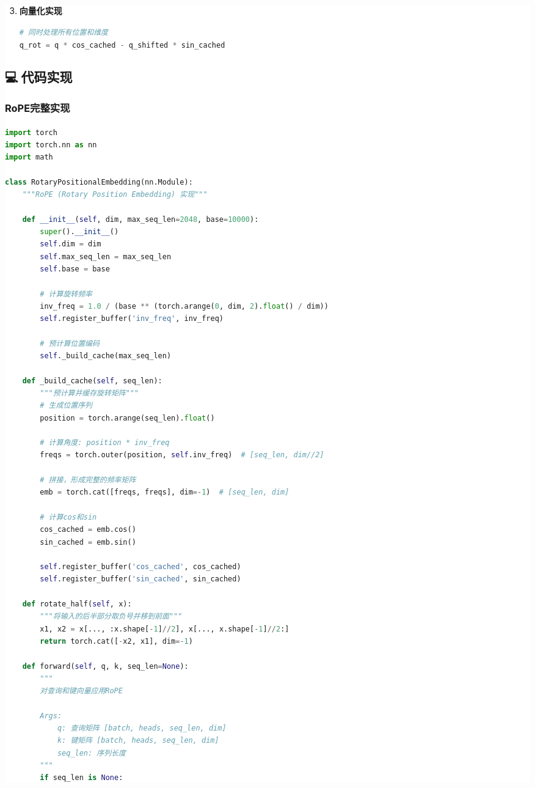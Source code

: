 3. **向量化实现**
   ```python
   # 同时处理所有位置和维度
   q_rot = q * cos_cached - q_shifted * sin_cached
   ```

## 💻 代码实现

### RoPE完整实现

```python
import torch
import torch.nn as nn
import math

class RotaryPositionalEmbedding(nn.Module):
    """RoPE (Rotary Position Embedding) 实现"""
    
    def __init__(self, dim, max_seq_len=2048, base=10000):
        super().__init__()
        self.dim = dim
        self.max_seq_len = max_seq_len
        self.base = base
        
        # 计算旋转频率
        inv_freq = 1.0 / (base ** (torch.arange(0, dim, 2).float() / dim))
        self.register_buffer('inv_freq', inv_freq)
        
        # 预计算位置编码
        self._build_cache(max_seq_len)
    
    def _build_cache(self, seq_len):
        """预计算并缓存旋转矩阵"""
        # 生成位置序列
        position = torch.arange(seq_len).float()
        
        # 计算角度: position * inv_freq
        freqs = torch.outer(position, self.inv_freq)  # [seq_len, dim//2]
        
        # 拼接，形成完整的频率矩阵
        emb = torch.cat([freqs, freqs], dim=-1)  # [seq_len, dim]
        
        # 计算cos和sin
        cos_cached = emb.cos()
        sin_cached = emb.sin()
        
        self.register_buffer('cos_cached', cos_cached)
        self.register_buffer('sin_cached', sin_cached)
    
    def rotate_half(self, x):
        """将输入的后半部分取负号并移到前面"""
        x1, x2 = x[..., :x.shape[-1]//2], x[..., x.shape[-1]//2:]
        return torch.cat([-x2, x1], dim=-1)
    
    def forward(self, q, k, seq_len=None):
        """
        对查询和键向量应用RoPE
        
        Args:
            q: 查询矩阵 [batch, heads, seq_len, dim]
            k: 键矩阵 [batch, heads, seq_len, dim]
            seq_len: 序列长度
        """
        if seq_len is None:
```